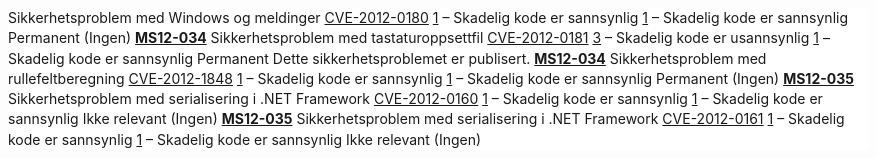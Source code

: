 <td style="border:1px solid black;">Sikkerhetsproblem med Windows og meldinger</td>
<td style="border:1px solid black;"><a href="http://www.cve.mitre.org/cgi-bin/cvename.cgi?name=cve-2012-0180">CVE-2012-0180</a></td>
<td style="border:1px solid black;"><a href="http://technet.microsoft.com/en-us/security/cc998259.aspx">1</a> – Skadelig kode er sannsynlig</td>
<td style="border:1px solid black;"><a href="http://technet.microsoft.com/en-us/security/cc998259.aspx">1</a> – Skadelig kode er sannsynlig</td>
<td style="border:1px solid black;">Permanent</td>
<td style="border:1px solid black;">(Ingen)</td>
</tr>
<tr class="odd">
<td style="border:1px solid black;"><a href="http://go.microsoft.com/fwlink/?linkid=251038"><strong>MS12-034</strong></a></td>
<td style="border:1px solid black;">Sikkerhetsproblem med tastaturoppsettfil</td>
<td style="border:1px solid black;"><a href="http://www.cve.mitre.org/cgi-bin/cvename.cgi?name=cve-2012-0181">CVE-2012-0181</a></td>
<td style="border:1px solid black;"><a href="http://technet.microsoft.com/en-us/security/cc998259.aspx">3</a> – Skadelig kode er usannsynlig</td>
<td style="border:1px solid black;"><a href="http://technet.microsoft.com/en-us/security/cc998259.aspx">1</a> – Skadelig kode er sannsynlig</td>
<td style="border:1px solid black;">Permanent</td>
<td style="border:1px solid black;">Dette sikkerhetsproblemet er publisert.</td>
</tr>
<tr class="even">
<td style="border:1px solid black;"><a href="http://go.microsoft.com/fwlink/?linkid=251038"><strong>MS12-034</strong></a></td>
<td style="border:1px solid black;">Sikkerhetsproblem med rullefeltberegning</td>
<td style="border:1px solid black;"><a href="http://www.cve.mitre.org/cgi-bin/cvename.cgi?name=cve-2012-1848">CVE-2012-1848</a></td>
<td style="border:1px solid black;"><a href="http://technet.microsoft.com/en-us/security/cc998259.aspx">1</a> – Skadelig kode er sannsynlig</td>
<td style="border:1px solid black;"><a href="http://technet.microsoft.com/en-us/security/cc998259.aspx">1</a> – Skadelig kode er sannsynlig</td>
<td style="border:1px solid black;">Permanent</td>
<td style="border:1px solid black;">(Ingen)</td>
</tr>
<tr class="odd">
<td style="border:1px solid black;"><a href="http://go.microsoft.com/fwlink/?linkid=246970"><strong>MS12-035</strong></a></td>
<td style="border:1px solid black;">Sikkerhetsproblem med serialisering i .NET Framework</td>
<td style="border:1px solid black;"><a href="http://www.cve.mitre.org/cgi-bin/cvename.cgi?name=cve-2012-0160">CVE-2012-0160</a></td>
<td style="border:1px solid black;"><a href="http://technet.microsoft.com/en-us/security/cc998259.aspx">1</a> – Skadelig kode er sannsynlig</td>
<td style="border:1px solid black;"><a href="http://technet.microsoft.com/en-us/security/cc998259.aspx">1</a> – Skadelig kode er sannsynlig</td>
<td style="border:1px solid black;">Ikke relevant</td>
<td style="border:1px solid black;">(Ingen)</td>
</tr>
<tr class="even">
<td style="border:1px solid black;"><a href="http://go.microsoft.com/fwlink/?linkid=246970"><strong>MS12-035</strong></a></td>
<td style="border:1px solid black;">Sikkerhetsproblem med serialisering i .NET Framework</td>
<td style="border:1px solid black;"><a href="http://www.cve.mitre.org/cgi-bin/cvename.cgi?name=cve-2012-0161">CVE-2012-0161</a></td>
<td style="border:1px solid black;"><a href="http://technet.microsoft.com/en-us/security/cc998259.aspx">1</a> – Skadelig kode er sannsynlig</td>
<td style="border:1px solid black;"><a href="http://technet.microsoft.com/en-us/security/cc998259.aspx">1</a> – Skadelig kode er sannsynlig</td>
<td style="border:1px solid black;">Ikke relevant</td>
<td style="border:1px solid black;">(Ingen)</td>
</tr>
</tbody>
</table>